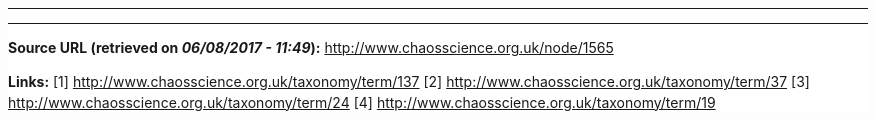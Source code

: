 ****

------------------------------------------------------------------------

**Source URL (retrieved on *06/08/2017 - 11:49*):** <http://www.chaosscience.org.uk/node/1565>

**Links:**
\[1\] http://www.chaosscience.org.uk/taxonomy/term/137
\[2\] http://www.chaosscience.org.uk/taxonomy/term/37
\[3\] http://www.chaosscience.org.uk/taxonomy/term/24
\[4\] http://www.chaosscience.org.uk/taxonomy/term/19

